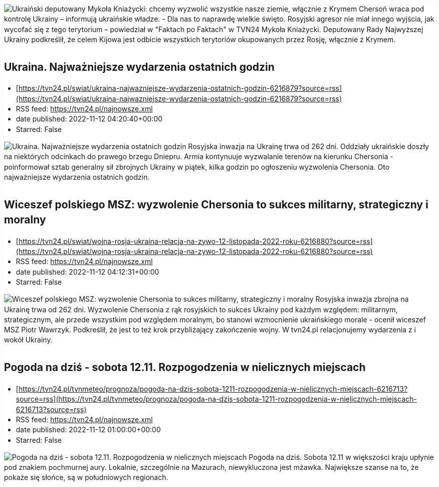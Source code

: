 <img alt="Ukraiński deputowany Mykoła Kniażycki: chcemy wyzwolić wszystkie nasze ziemie, włącznie z Krymem" src="https://tvn24.pl/najnowsze/cdn-zdjecie-3kk0yw-wladimir-putin-6216882/alternates/LANDSCAPE_1280" />
    Chersoń wraca pod kontrolę Ukrainy – informują ukraińskie władze. - Dla nas to naprawdę wielkie święto. Rosyjski agresor nie miał innego wyjścia, jak wycofać się z tego terytorium – powiedział w "Faktach po Faktach" w TVN24 Mykoła Kniażycki. Deputowany Rady Najwyższej Ukrainy podkreślił, że celem Kijowa jest odbicie wszystkich terytoriów okupowanych przez Rosję, włącznie z Krymem.

## Ukraina. Najważniejsze wydarzenia ostatnich godzin
 - [https://tvn24.pl/swiat/ukraina-najwazniejsze-wydarzenia-ostatnich-godzin-6216879?source=rss](https://tvn24.pl/swiat/ukraina-najwazniejsze-wydarzenia-ostatnich-godzin-6216879?source=rss)
 - RSS feed: https://tvn24.pl/najnowsze.xml
 - date published: 2022-11-12 04:20:40+00:00
 - Starred: False

<img alt="Ukraina. Najważniejsze wydarzenia ostatnich godzin" src="https://tvn24.pl/najnowsze/cdn-zdjecie-resru3-ukrainski-zolnierz-w-chersoniu-6214025/alternates/LANDSCAPE_1280" />
    Rosyjska inwazja na Ukrainę trwa od 262 dni. Oddziały ukraińskie doszły na niektórych odcinkach do prawego brzegu Dniepru. Armia kontynuuje wyzwalanie terenów na kierunku Chersonia - poinformował sztab generalny sił zbrojnych Ukrainy w piątek, kilka godzin po ogłoszeniu wyzwolenia Chersonia. Oto najważniejsze wydarzenia ostatnich godzin.

## Wiceszef polskiego MSZ: wyzwolenie Chersonia to sukces militarny, strategiczny i moralny
 - [https://tvn24.pl/swiat/wojna-rosja-ukraina-relacja-na-zywo-12-listopada-2022-roku-6216880?source=rss](https://tvn24.pl/swiat/wojna-rosja-ukraina-relacja-na-zywo-12-listopada-2022-roku-6216880?source=rss)
 - RSS feed: https://tvn24.pl/najnowsze.xml
 - date published: 2022-11-12 04:12:31+00:00
 - Starred: False

<img alt="Wiceszef polskiego MSZ: wyzwolenie Chersonia to sukces militarny, strategiczny i moralny" src="https://tvn24.pl/najnowsze/cdn-zdjecie-5350bb-ukrainscy-zolnierze-na-terenie-obwodu-chersonskiego-6206716/alternates/LANDSCAPE_1280" />
    Rosyjska inwazja zbrojna na Ukrainę trwa od 262 dni. Wyzwolenie Chersonia z rąk rosyjskich to sukces Ukrainy pod każdym względem: militarnym, strategicznym, ale przede wszystkim pod względem moralnym, bo stanowi wzmocnienie ukraińskiego morale - ocenił wiceszef MSZ Piotr Wawrzyk. Podkreślił, że jest to też krok przybliżający zakończenie wojny. W tvn24.pl relacjonujemy wydarzenia z i wokół Ukrainy.

## Pogoda na dziś - sobota 12.11. Rozpogodzenia w nielicznych miejscach
 - [https://tvn24.pl/tvnmeteo/prognoza/pogoda-na-dzis-sobota-1211-rozpogodzenia-w-nielicznych-miejscach-6216713?source=rss](https://tvn24.pl/tvnmeteo/prognoza/pogoda-na-dzis-sobota-1211-rozpogodzenia-w-nielicznych-miejscach-6216713?source=rss)
 - RSS feed: https://tvn24.pl/najnowsze.xml
 - date published: 2022-11-12 01:00:00+00:00
 - Starred: False

<img alt="Pogoda na dziś - sobota 12.11. Rozpogodzenia w nielicznych miejscach" src="https://tvn24.pl/tvnmeteo/najnowsze/cdn-zdjecie-w58eja-pogodnie-6216727/alternates/LANDSCAPE_1280" />
    Pogoda na dziś. Sobota 12.11 w większości kraju upłynie pod znakiem pochmurnej aury. Lokalnie, szczególnie na Mazurach, niewykluczona jest mżawka. Największe szanse na to, że pokaże się słońce, są w południowych regionach.
